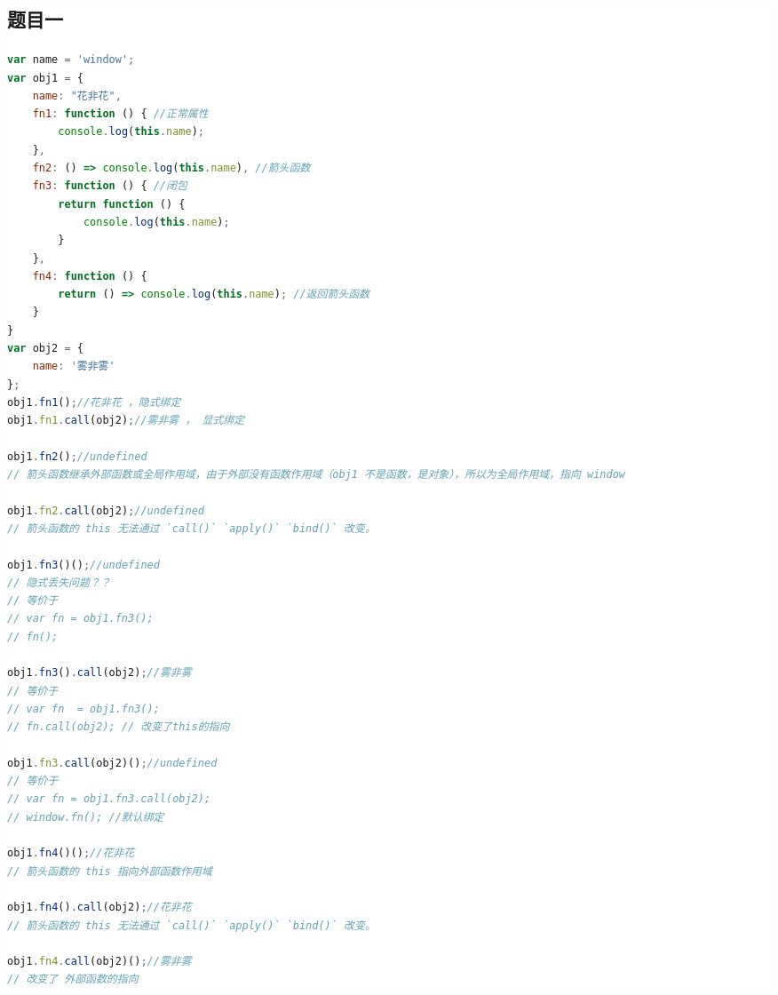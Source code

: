 ## 题目一

```js
var name = 'window';
var obj1 = {
    name: "花非花",
    fn1: function () { //正常属性
        console.log(this.name);
    },
    fn2: () => console.log(this.name), //箭头函数
    fn3: function () { //闭包
        return function () {
            console.log(this.name);
        }
    },
    fn4: function () {
        return () => console.log(this.name); //返回箭头函数
    }
}
var obj2 = {
    name: '雾非雾'
};
obj1.fn1();//花非花 ，隐式绑定
obj1.fn1.call(obj2);//雾非雾 ， 显式绑定

obj1.fn2();//undefined
// 箭头函数继承外部函数或全局作用域，由于外部没有函数作用域（obj1 不是函数，是对象），所以为全局作用域，指向 window

obj1.fn2.call(obj2);//undefined
// 箭头函数的 this 无法通过 `call()` `apply()` `bind()` 改变。

obj1.fn3()();//undefined
// 隐式丢失问题？？
// 等价于
// var fn = obj1.fn3();
// fn();

obj1.fn3().call(obj2);//雾非雾
// 等价于
// var fn  = obj1.fn3();
// fn.call(obj2); // 改变了this的指向

obj1.fn3.call(obj2)();//undefined
// 等价于
// var fn = obj1.fn3.call(obj2);
// window.fn(); //默认绑定

obj1.fn4()();//花非花
// 箭头函数的 this 指向外部函数作用域 

obj1.fn4().call(obj2);//花非花
// 箭头函数的 this 无法通过 `call()` `apply()` `bind()` 改变。

obj1.fn4.call(obj2)();//雾非雾
// 改变了 外部函数的指向
```
